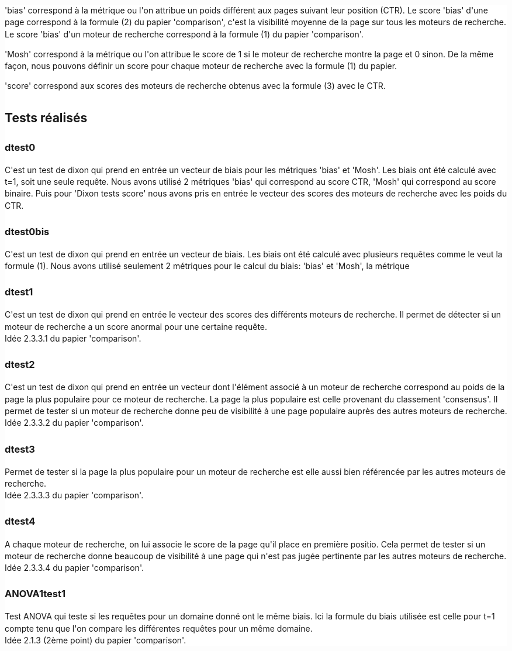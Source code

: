 'bias' correspond à la métrique ou l'on attribue un poids différent aux pages suivant leur position (CTR). Le score 'bias' d'une page correspond à la formule (2) du papier 'comparison', c'est la visibilité moyenne de la page sur tous les moteurs de recherche.
Le score 'bias' d'un moteur de recherche correspond à la formule (1) du papier 'comparison'.

'Mosh' correspond à la métrique ou l'on attribue le score de 1 si le moteur de recherche montre la page et 0 sinon. De la même façon, nous pouvons définir un score pour chaque moteur de recherche avec la formule (1) du papier.

'score' correspond aux scores des moteurs de recherche obtenus avec la formule (3) avec le CTR.

## Tests réalisés

### dtest0
C'est un test de dixon qui prend en entrée un vecteur de biais pour les métriques 'bias' et 'Mosh'. Les biais ont été calculé avec t=1, soit une seule requête. Nous avons utilisé 2 métriques 'bias' qui correspond au score CTR, 'Mosh' qui correspond au score binaire.
Puis pour 'Dixon tests score' nous avons pris en entrée le vecteur des scores des moteurs de recherche avec les poids du CTR.

### dtest0bis
C'est un test de dixon qui prend en entrée un vecteur de biais. Les biais ont été calculé avec plusieurs requêtes comme le veut la formule (1). Nous avons utilisé seulement 2 métriques pour le calcul du biais: 'bias' et 'Mosh', la métrique 

### dtest1
C'est un test de dixon qui prend en entrée le vecteur des scores des différents moteurs de recherche. Il permet de détecter si un moteur de recherche a un score anormal pour une certaine requête.  
Idée 2.3.3.1 du papier 'comparison'.

### dtest2
C'est un test de dixon qui prend en entrée un vecteur dont l'élément associé à un moteur de recherche correspond au poids de la page la plus populaire pour ce moteur de recherche. La page la plus populaire est celle provenant du classement 'consensus'. Il permet de tester si un moteur de recherche donne peu de visibilité à une page populaire auprès des autres moteurs de recherche.  
Idée 2.3.3.2 du papier 'comparison'.

### dtest3
Permet de tester si la page la plus populaire pour un moteur de recherche est elle aussi bien référencée par les autres moteurs de recherche.  
Idée 2.3.3.3 du papier 'comparison'.

### dtest4
A chaque moteur de recherche, on lui associe le score de la page qu'il place en première positio. Cela permet de tester si un moteur de recherche donne beaucoup de visibilité à une page qui n'est pas jugée pertinente par les autres moteurs de recherche.  
Idée 2.3.3.4 du papier 'comparison'.

### ANOVA1test1
Test ANOVA qui teste si les requêtes pour un domaine donné ont le même biais. Ici la formule du biais utilisée est celle pour t=1 compte tenu que l'on compare les différentes requêtes pour un même domaine.  
Idée 2.1.3 (2ème point) du papier 'comparison'.

